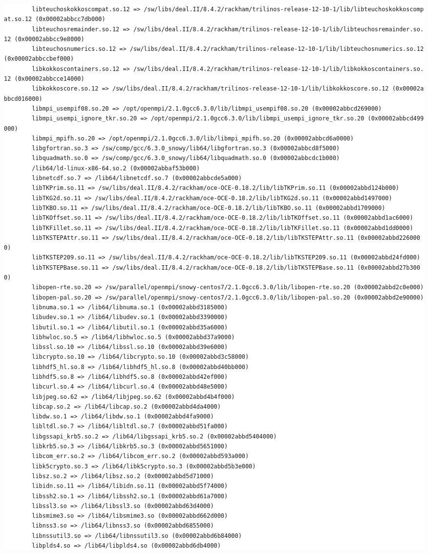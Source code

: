             libteuchoskokkoscompat.so.12 => /sw/libs/deal.II/8.4.2/rackham/trilinos-release-12-10-1/lib/libteuchoskokkoscompat.so.12 (0x00002abbcc7db000)
            libteuchosremainder.so.12 => /sw/libs/deal.II/8.4.2/rackham/trilinos-release-12-10-1/lib/libteuchosremainder.so.12 (0x00002abbcc9e8000)
            libteuchosnumerics.so.12 => /sw/libs/deal.II/8.4.2/rackham/trilinos-release-12-10-1/lib/libteuchosnumerics.so.12 (0x00002abbccbef000)
            libkokkoscontainers.so.12 => /sw/libs/deal.II/8.4.2/rackham/trilinos-release-12-10-1/lib/libkokkoscontainers.so.12 (0x00002abbcce14000)
            libkokkoscore.so.12 => /sw/libs/deal.II/8.4.2/rackham/trilinos-release-12-10-1/lib/libkokkoscore.so.12 (0x00002abbcd016000)
            libmpi_usempif08.so.20 => /opt/openmpi/2.1.0gcc6.3.0/lib/libmpi_usempif08.so.20 (0x00002abbcd269000)
            libmpi_usempi_ignore_tkr.so.20 => /opt/openmpi/2.1.0gcc6.3.0/lib/libmpi_usempi_ignore_tkr.so.20 (0x00002abbcd499000)
            libmpi_mpifh.so.20 => /opt/openmpi/2.1.0gcc6.3.0/lib/libmpi_mpifh.so.20 (0x00002abbcd6a0000)
            libgfortran.so.3 => /sw/comp/gcc/6.3.0_snowy/lib64/libgfortran.so.3 (0x00002abbcd8f5000)
            libquadmath.so.0 => /sw/comp/gcc/6.3.0_snowy/lib64/libquadmath.so.0 (0x00002abbcdc1b000)
            /lib64/ld-linux-x86-64.so.2 (0x00002abbaf53b000)
            libnetcdf.so.7 => /lib64/libnetcdf.so.7 (0x00002abbcde5a000)
            libTKPrim.so.11 => /sw/libs/deal.II/8.4.2/rackham/oce-OCE-0.18.2/lib/libTKPrim.so.11 (0x00002abbd124b000)
            libTKG2d.so.11 => /sw/libs/deal.II/8.4.2/rackham/oce-OCE-0.18.2/lib/libTKG2d.so.11 (0x00002abbd1497000)
            libTKBO.so.11 => /sw/libs/deal.II/8.4.2/rackham/oce-OCE-0.18.2/lib/libTKBO.so.11 (0x00002abbd1709000)
            libTKOffset.so.11 => /sw/libs/deal.II/8.4.2/rackham/oce-OCE-0.18.2/lib/libTKOffset.so.11 (0x00002abbd1ac6000)
            libTKFillet.so.11 => /sw/libs/deal.II/8.4.2/rackham/oce-OCE-0.18.2/lib/libTKFillet.so.11 (0x00002abbd1dd0000)
            libTKSTEPAttr.so.11 => /sw/libs/deal.II/8.4.2/rackham/oce-OCE-0.18.2/lib/libTKSTEPAttr.so.11 (0x00002abbd2260000)
            libTKSTEP209.so.11 => /sw/libs/deal.II/8.4.2/rackham/oce-OCE-0.18.2/lib/libTKSTEP209.so.11 (0x00002abbd24fd000)
            libTKSTEPBase.so.11 => /sw/libs/deal.II/8.4.2/rackham/oce-OCE-0.18.2/lib/libTKSTEPBase.so.11 (0x00002abbd27b3000)
            libopen-rte.so.20 => /sw/parallel/openmpi/snowy-centos7/2.1.0gcc6.3.0/lib/libopen-rte.so.20 (0x00002abbd2c0e000)
            libopen-pal.so.20 => /sw/parallel/openmpi/snowy-centos7/2.1.0gcc6.3.0/lib/libopen-pal.so.20 (0x00002abbd2e90000)
            libnuma.so.1 => /lib64/libnuma.so.1 (0x00002abbd3185000)
            libudev.so.1 => /lib64/libudev.so.1 (0x00002abbd3390000)
            libutil.so.1 => /lib64/libutil.so.1 (0x00002abbd35a6000)
            libhwloc.so.5 => /lib64/libhwloc.so.5 (0x00002abbd37a9000)
            libssl.so.10 => /lib64/libssl.so.10 (0x00002abbd39e6000)
            libcrypto.so.10 => /lib64/libcrypto.so.10 (0x00002abbd3c58000)
            libhdf5_hl.so.8 => /lib64/libhdf5_hl.so.8 (0x00002abbd40bb000)
            libhdf5.so.8 => /lib64/libhdf5.so.8 (0x00002abbd42ef000)
            libcurl.so.4 => /lib64/libcurl.so.4 (0x00002abbd48e5000)
            libjpeg.so.62 => /lib64/libjpeg.so.62 (0x00002abbd4b4f000)
            libcap.so.2 => /lib64/libcap.so.2 (0x00002abbd4da4000)
            libdw.so.1 => /lib64/libdw.so.1 (0x00002abbd4fa9000)
            libltdl.so.7 => /lib64/libltdl.so.7 (0x00002abbd51fa000)
            libgssapi_krb5.so.2 => /lib64/libgssapi_krb5.so.2 (0x00002abbd5404000)
            libkrb5.so.3 => /lib64/libkrb5.so.3 (0x00002abbd5651000)
            libcom_err.so.2 => /lib64/libcom_err.so.2 (0x00002abbd593a000)
            libk5crypto.so.3 => /lib64/libk5crypto.so.3 (0x00002abbd5b3e000)
            libsz.so.2 => /lib64/libsz.so.2 (0x00002abbd5d71000)
            libidn.so.11 => /lib64/libidn.so.11 (0x00002abbd5f74000)
            libssh2.so.1 => /lib64/libssh2.so.1 (0x00002abbd61a7000)
            libssl3.so => /lib64/libssl3.so (0x00002abbd63d4000)
            libsmime3.so => /lib64/libsmime3.so (0x00002abbd662d000)
            libnss3.so => /lib64/libnss3.so (0x00002abbd6855000)
            libnssutil3.so => /lib64/libnssutil3.so (0x00002abbd6b84000)
            libplds4.so => /lib64/libplds4.so (0x00002abbd6db4000)